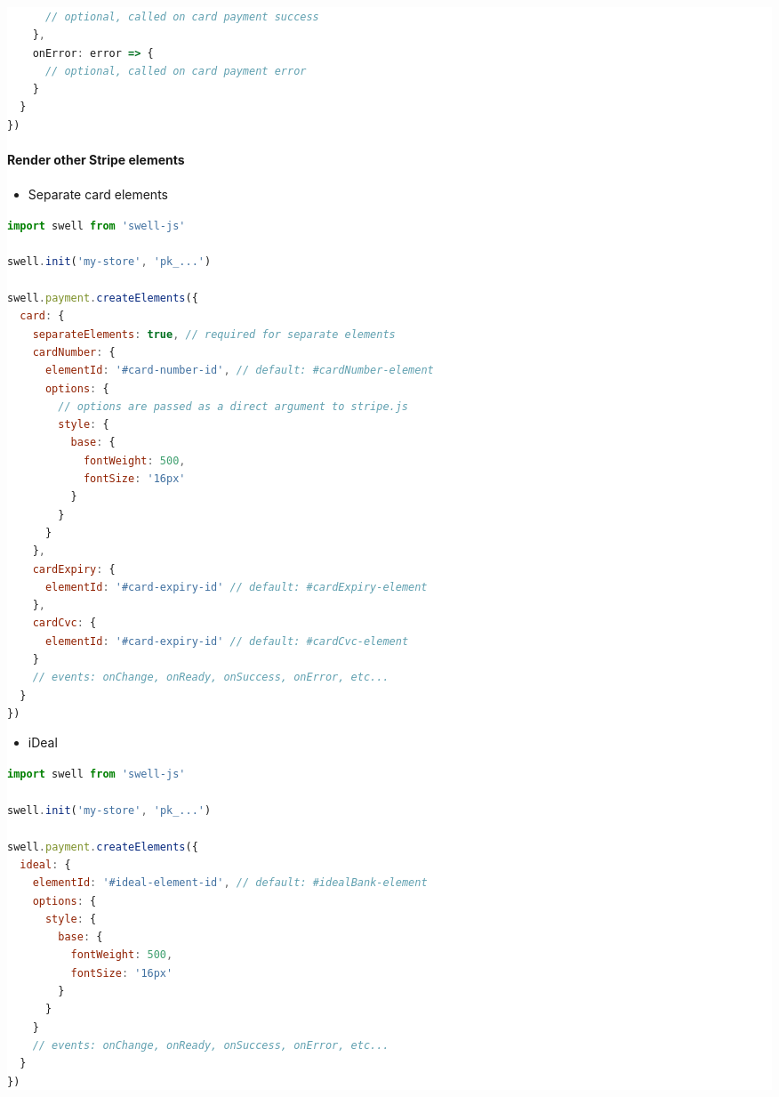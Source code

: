 ```javascript
      // optional, called on card payment success
    },
    onError: error => {
      // optional, called on card payment error
    }
  }
})
```

#### Render other Stripe elements

- Separate card elements

```javascript
import swell from 'swell-js'

swell.init('my-store', 'pk_...')

swell.payment.createElements({
  card: {
    separateElements: true, // required for separate elements
    cardNumber: {
      elementId: '#card-number-id', // default: #cardNumber-element
      options: {
        // options are passed as a direct argument to stripe.js
        style: {
          base: {
            fontWeight: 500,
            fontSize: '16px'
          }
        }
      }
    },
    cardExpiry: {
      elementId: '#card-expiry-id' // default: #cardExpiry-element
    },
    cardCvc: {
      elementId: '#card-expiry-id' // default: #cardCvc-element
    }
    // events: onChange, onReady, onSuccess, onError, etc...
  }
})
```

- iDeal

```javascript
import swell from 'swell-js'

swell.init('my-store', 'pk_...')

swell.payment.createElements({
  ideal: {
    elementId: '#ideal-element-id', // default: #idealBank-element
    options: {
      style: {
        base: {
          fontWeight: 500,
          fontSize: '16px'
        }
      }
    }
    // events: onChange, onReady, onSuccess, onError, etc...
  }
})
```
